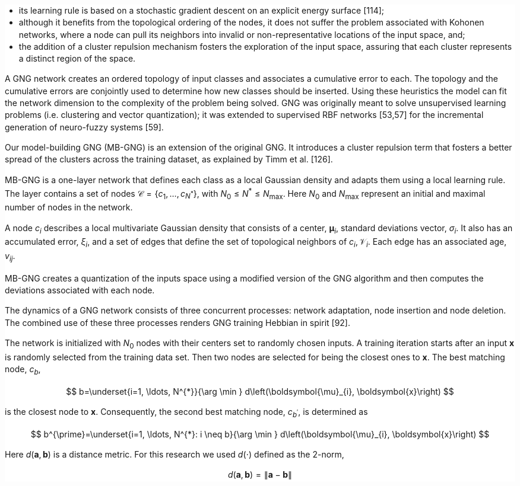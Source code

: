 - its learning rule is based on a stochastic gradient descent on an explicit energy surface [114];
- although it benefits from the topological ordering of the nodes, it does not suffer the problem associated with Kohonen networks, where a node can pull its neighbors into invalid or non-representative locations of the input space, and;
- the addition of a cluster repulsion mechanism fosters the exploration of the input space, assuring that each cluster represents a distinct region of the space.

A GNG network creates an ordered topology of input classes and associates a cumulative error to each. The topology and the cumulative errors are conjointly used to determine how new classes should be inserted. Using these heuristics the model can fit the network dimension to the complexity of the problem being solved. GNG was originally meant to solve unsupervised learning problems (i.e. clustering and vector quantization); it was extended to supervised RBF networks [53,57] for the incremental generation of neuro-fuzzy systems [59].

Our model-building GNG (MB-GNG) is an extension of the original GNG. It introduces a cluster repulsion term that fosters a better spread of the clusters across the training dataset, as explained by Timm et al. [126].

MB-GNG is a one-layer network that defines each class as a local Gaussian density and adapts them using a local learning rule. The layer contains a set of nodes $\mathcal{C}=\left\{c_{1}, \ldots, c_{N^{*}}\right\}$, with $N_{0} \leq N^{*} \leq N_{\max }$. Here $N_{0}$ and $N_{\max }$ represent an initial and maximal number of nodes in the network.

A node $c_{i}$ describes a local multivariate Gaussian density that consists of a center, $\boldsymbol{\mu}_{i}$, standard deviations vector, $\sigma_{i}$. It also has an accumulated error, $\xi_{i}$, and a set of edges that define the set of topological neighbors of $c_{i}, \mathcal{V}_{i}$. Each edge has an associated age, $v_{i j}$.

MB-GNG creates a quantization of the inputs space using a modified version of the GNG algorithm and then computes the deviations associated with each node.

The dynamics of a GNG network consists of three concurrent processes: network adaptation, node insertion and node deletion. The combined use of these three processes renders GNG training Hebbian in spirit [92].

The network is initialized with $N_{0}$ nodes with their centers set to randomly chosen inputs. A training iteration starts after an input $\boldsymbol{x}$ is randomly selected from the training data set. Then two nodes are selected for being the closest ones to $\boldsymbol{x}$. The best matching node, $c_{b}$,

$$
b=\underset{i=1, \ldots, N^{*}}{\arg \min } d\left(\boldsymbol{\mu}_{i}, \boldsymbol{x}\right)
$$

is the closest node to $\boldsymbol{x}$. Consequently, the second best matching node, $c_{b^{\prime}}$, is determined as

$$
b^{\prime}=\underset{i=1, \ldots, N^{*}: i \neq b}{\arg \min } d\left(\boldsymbol{\mu}_{i}, \boldsymbol{x}\right)
$$

Here $d(\boldsymbol{a}, \boldsymbol{b})$ is a distance metric. For this research we used $d(\cdot)$ defined as the 2-norm,

$$
d(\boldsymbol{a}, \boldsymbol{b})=\|\boldsymbol{a}-\boldsymbol{b}\|
$$


[^0]:    $\boxtimes$ Luis Martí
